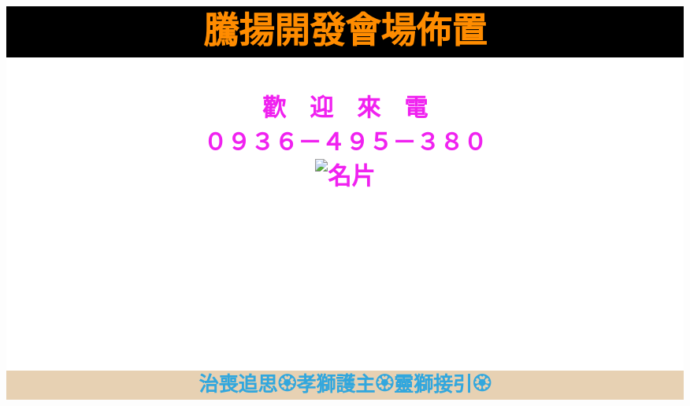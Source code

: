 <html lang="en">
<head>
    <meta charset="UTF-8">
    <meta name="viewport" content="width=device-width, initial-scale=1, minimum-scale=1, maximum-scale=1">
    <title>產品介紹</title>
    <style>
        h1{color: darkorange;
        font-size:45px;
        background-color: black;
        font-family: '標楷體';}
        h2{color: rgb(240, 34, 240);
        font-size:30px;
        font-family: '標楷體';}
        p3{font-size:15px;}
        p3-1{font-size:30px;}
        p3-2{font-size:50px;}
        h4{color: rgb(50, 167, 221);
        font-size:25px;
        background-color: rgb(231, 209, 179);
        font-family: '標楷體';}
        h5{color: rgb(126, 50, 50);
        font-size:20px;
        font-family: '標楷體';}
        h6{color:red;
        font-size:25px;
        font-family: '標楷體';}
        h7{color:black;
        font-size:15px;
        font-family: '標楷體';
        text-align: center;}
        h8{color:black;
        background-color: rgb(231, 209, 179);
        font-family: '標楷體';
        text-align: center;}
        a{font-size:30px;
        image float:center}
    </style>
</head>
<body background="https://raw.githubusercontent.com/LeoCheng802/Leo__802/main/assets/images/%E8%8D%B7%E8%8A%B1.jpg">
    <h1 style="text-align:center">
        騰揚開發會場佈置<br/></h1>
    <h2 style="text-align:center">歡　迎　來　電<br/>０９３６－４９５－３８０<br/>
        <img
            src="https://raw.githubusercontent.com/LeoCheng802/Leo__802/main/assets/images/%E5%90%8D%E7%89%87.jpg"
            Hspace=""
            alt="名片"
            width="390"
            height="250"
            title="名片"><br/></p2>
    <p3 style="text-align:center">
        <marquee width="1000" direction=left scrollamount=5>🚚💨　🚚　　　　　🚚💨　　　　　　🚚💨　　🚚　　　　🚚　　🚚　　　🚚💨
        </marquee><br/></p3>
    <p3-1 style="text-align:center">
        <marquee width="1000" direction=left scrollamount=20>🚚
        </marquee><br/></p3-1>
    <p3-2 style="text-align:center">
        <marquee width="1000" direction=left scrollamount=50>🚚💨
        </marquee><br/></p3-2>
    <h4 style="text-align:center">
        治喪追思🏵️孝獅護主🏵️靈獅接引🏵️<br/>